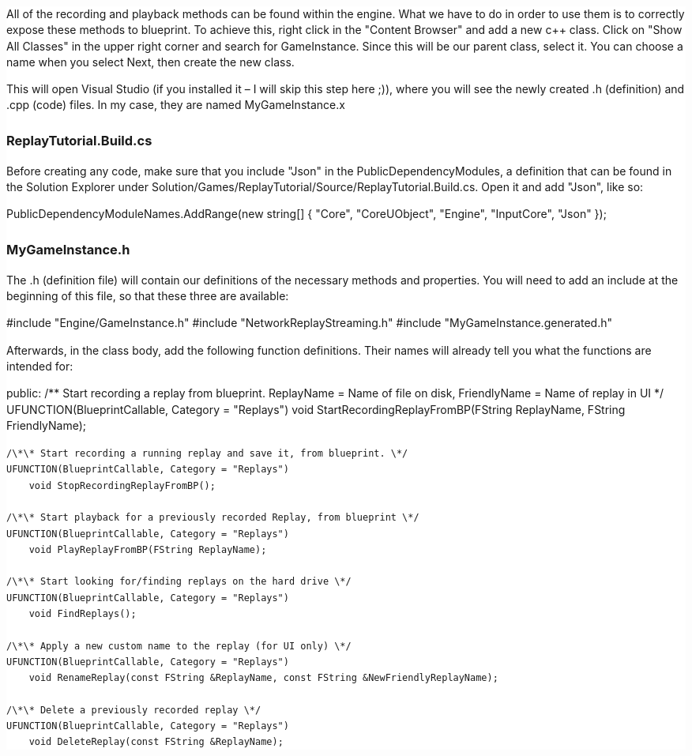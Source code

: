 All of the recording and playback methods can be found within the engine. What we have to do in order to use them is to correctly expose these methods to blueprint. To achieve this, right click in the "Content Browser" and add a new c++ class. Click on "Show All Classes" in the upper right corner and search for GameInstance. Since this will be our parent class, select it. You can choose a name when you select Next, then create the new class.

This will open Visual Studio (if you installed it – I will skip this step here ;)), where you will see the newly created <name>.h (definition) and <name>.cpp (code) files. In my case, they are named MyGameInstance.x

### ReplayTutorial.Build.cs

Before creating any code, make sure that you include "Json" in the PublicDependencyModules, a definition that can be found in the Solution Explorer under Solution/Games/ReplayTutorial/Source/ReplayTutorial.Build.cs. Open it and add "Json", like so:

PublicDependencyModuleNames.AddRange(new string\[\] { "Core", "CoreUObject", "Engine", "InputCore", "Json" });

### MyGameInstance.h

The .h (definition file) will contain our definitions of the necessary methods and properties. You will need to add an include at the beginning of this file, so that these three are available:

#include "Engine/GameInstance.h"
#include "NetworkReplayStreaming.h"
#include "MyGameInstance.generated.h"

Afterwards, in the class body, add the following function definitions. Their names will already tell you what the functions are intended for:

public:
	/\*\* Start recording a replay from blueprint. ReplayName = Name of file on disk, FriendlyName = Name of replay in UI \*/
	UFUNCTION(BlueprintCallable, Category = "Replays")
		void StartRecordingReplayFromBP(FString ReplayName, FString FriendlyName);

	/\*\* Start recording a running replay and save it, from blueprint. \*/
	UFUNCTION(BlueprintCallable, Category = "Replays")
		void StopRecordingReplayFromBP();

	/\*\* Start playback for a previously recorded Replay, from blueprint \*/
	UFUNCTION(BlueprintCallable, Category = "Replays")
		void PlayReplayFromBP(FString ReplayName);

	/\*\* Start looking for/finding replays on the hard drive \*/
	UFUNCTION(BlueprintCallable, Category = "Replays")
		void FindReplays();

	/\*\* Apply a new custom name to the replay (for UI only) \*/
	UFUNCTION(BlueprintCallable, Category = "Replays")
		void RenameReplay(const FString &ReplayName, const FString &NewFriendlyReplayName);

	/\*\* Delete a previously recorded replay \*/
	UFUNCTION(BlueprintCallable, Category = "Replays")
		void DeleteReplay(const FString &ReplayName);
